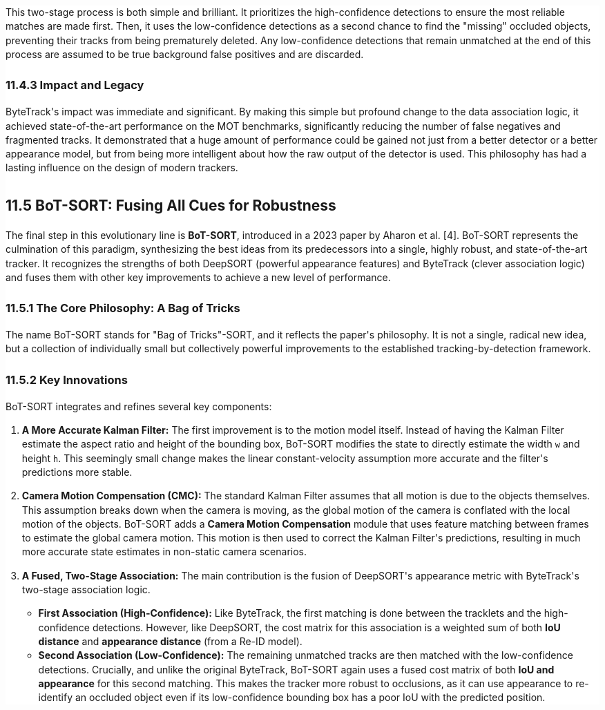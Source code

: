 This two-stage process is both simple and brilliant. It prioritizes the high-confidence detections to ensure the most reliable matches are made first. Then, it uses the low-confidence detections as a second chance to find the "missing" occluded objects, preventing their tracks from being prematurely deleted. Any low-confidence detections that remain unmatched at the end of this process are assumed to be true background false positives and are discarded.

### 11.4.3 Impact and Legacy
ByteTrack's impact was immediate and significant. By making this simple but profound change to the data association logic, it achieved state-of-the-art performance on the MOT benchmarks, significantly reducing the number of false negatives and fragmented tracks. It demonstrated that a huge amount of performance could be gained not just from a better detector or a better appearance model, but from being more intelligent about how the raw output of the detector is used. This philosophy has had a lasting influence on the design of modern trackers.

## 11.5 BoT-SORT: Fusing All Cues for Robustness

The final step in this evolutionary line is **BoT-SORT**, introduced in a 2023 paper by Aharon et al. [4]. BoT-SORT represents the culmination of this paradigm, synthesizing the best ideas from its predecessors into a single, highly robust, and state-of-the-art tracker. It recognizes the strengths of both DeepSORT (powerful appearance features) and ByteTrack (clever association logic) and fuses them with other key improvements to achieve a new level of performance.

### 11.5.1 The Core Philosophy: A Bag of Tricks
The name BoT-SORT stands for "Bag of Tricks"-SORT, and it reflects the paper's philosophy. It is not a single, radical new idea, but a collection of individually small but collectively powerful improvements to the established tracking-by-detection framework.

### 11.5.2 Key Innovations
BoT-SORT integrates and refines several key components:

1.  **A More Accurate Kalman Filter:** The first improvement is to the motion model itself. Instead of having the Kalman Filter estimate the aspect ratio and height of the bounding box, BoT-SORT modifies the state to directly estimate the width `w` and height `h`. This seemingly small change makes the linear constant-velocity assumption more accurate and the filter's predictions more stable.

2.  **Camera Motion Compensation (CMC):** The standard Kalman Filter assumes that all motion is due to the objects themselves. This assumption breaks down when the camera is moving, as the global motion of the camera is conflated with the local motion of the objects. BoT-SORT adds a **Camera Motion Compensation** module that uses feature matching between frames to estimate the global camera motion. This motion is then used to correct the Kalman Filter's predictions, resulting in much more accurate state estimates in non-static camera scenarios.

3.  **A Fused, Two-Stage Association:** The main contribution is the fusion of DeepSORT's appearance metric with ByteTrack's two-stage association logic.
    -   **First Association (High-Confidence):** Like ByteTrack, the first matching is done between the tracklets and the high-confidence detections. However, like DeepSORT, the cost matrix for this association is a weighted sum of both **IoU distance** and **appearance distance** (from a Re-ID model).
    -   **Second Association (Low-Confidence):** The remaining unmatched tracks are then matched with the low-confidence detections. Crucially, and unlike the original ByteTrack, BoT-SORT again uses a fused cost matrix of both **IoU and appearance** for this second matching. This makes the tracker more robust to occlusions, as it can use appearance to re-identify an occluded object even if its low-confidence bounding box has a poor IoU with the predicted position.
